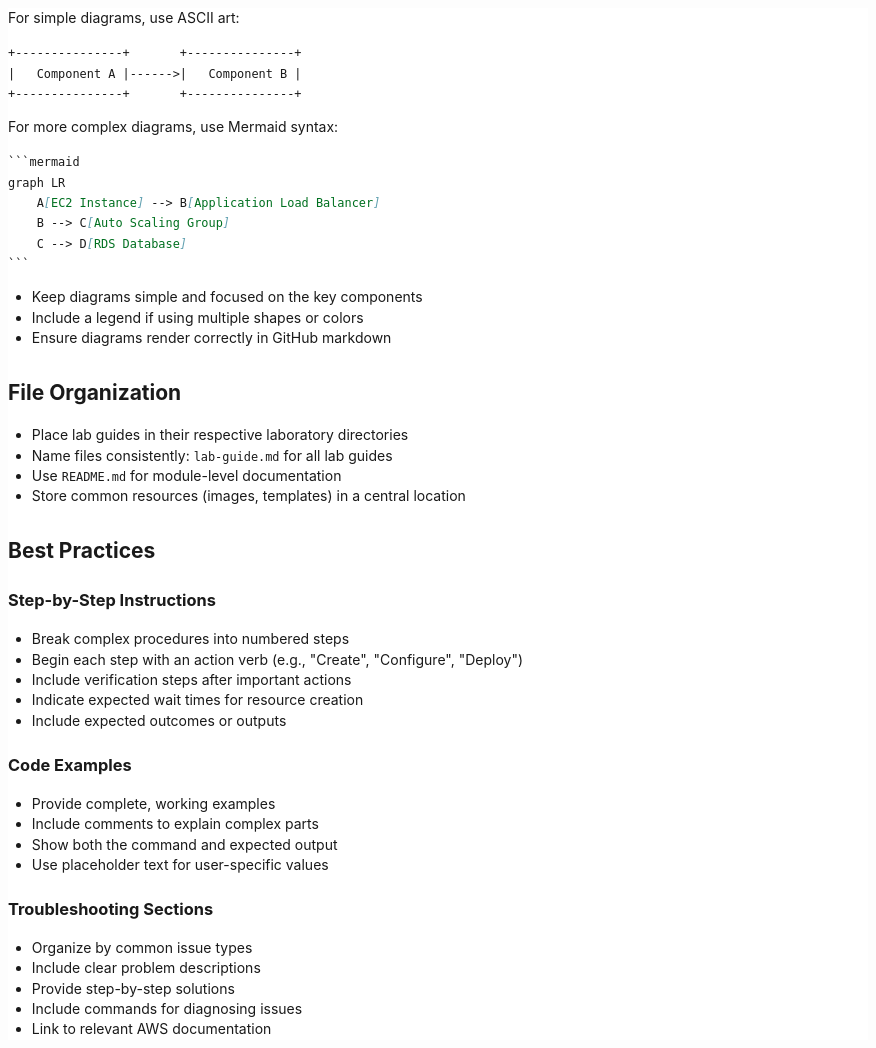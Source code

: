 For simple diagrams, use ASCII art:

```
+---------------+       +---------------+
|   Component A |------>|   Component B |
+---------------+       +---------------+
```

For more complex diagrams, use Mermaid syntax:

```markdown
​```mermaid
graph LR
    A[EC2 Instance] --> B[Application Load Balancer]
    B --> C[Auto Scaling Group]
    C --> D[RDS Database]
​```
```

- Keep diagrams simple and focused on the key components
- Include a legend if using multiple shapes or colors
- Ensure diagrams render correctly in GitHub markdown

## File Organization

- Place lab guides in their respective laboratory directories
- Name files consistently: `lab-guide.md` for all lab guides
- Use `README.md` for module-level documentation
- Store common resources (images, templates) in a central location

## Best Practices

### Step-by-Step Instructions

- Break complex procedures into numbered steps
- Begin each step with an action verb (e.g., "Create", "Configure", "Deploy")
- Include verification steps after important actions
- Indicate expected wait times for resource creation
- Include expected outcomes or outputs

### Code Examples

- Provide complete, working examples
- Include comments to explain complex parts
- Show both the command and expected output
- Use placeholder text for user-specific values

### Troubleshooting Sections

- Organize by common issue types
- Include clear problem descriptions
- Provide step-by-step solutions
- Include commands for diagnosing issues
- Link to relevant AWS documentation
